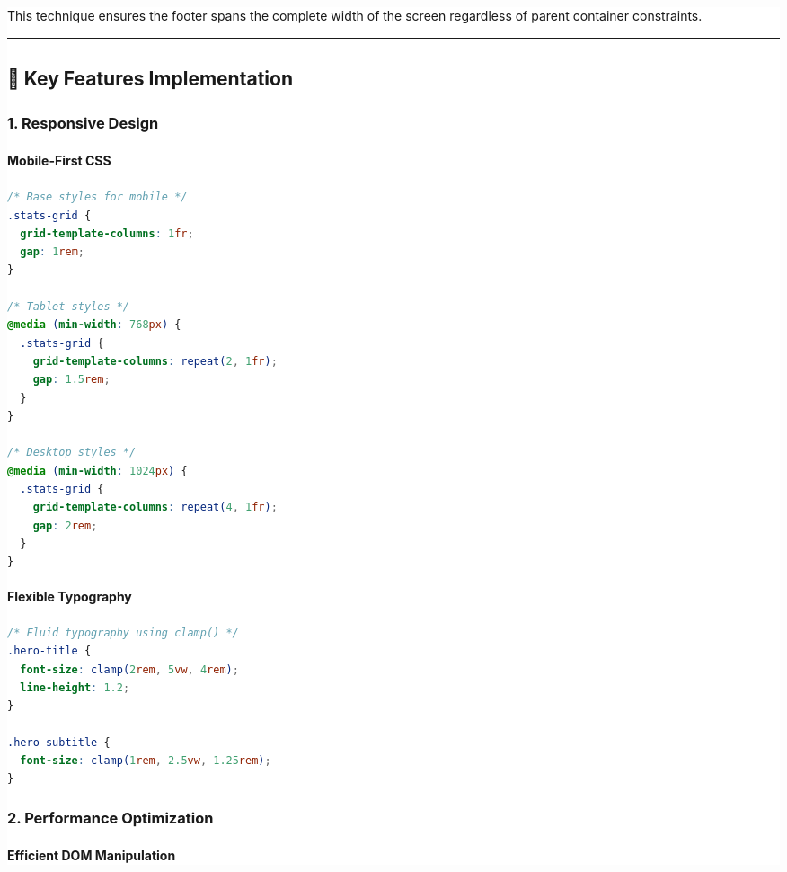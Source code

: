 This technique ensures the footer spans the complete width of the screen regardless of parent container constraints.

---

## 🎯 Key Features Implementation

### **1. Responsive Design**

#### **Mobile-First CSS**

```css
/* Base styles for mobile */
.stats-grid {
  grid-template-columns: 1fr;
  gap: 1rem;
}

/* Tablet styles */
@media (min-width: 768px) {
  .stats-grid {
    grid-template-columns: repeat(2, 1fr);
    gap: 1.5rem;
  }
}

/* Desktop styles */
@media (min-width: 1024px) {
  .stats-grid {
    grid-template-columns: repeat(4, 1fr);
    gap: 2rem;
  }
}
```

#### **Flexible Typography**

```css
/* Fluid typography using clamp() */
.hero-title {
  font-size: clamp(2rem, 5vw, 4rem);
  line-height: 1.2;
}

.hero-subtitle {
  font-size: clamp(1rem, 2.5vw, 1.25rem);
}
```

### **2. Performance Optimization**

#### **Efficient DOM Manipulation**
